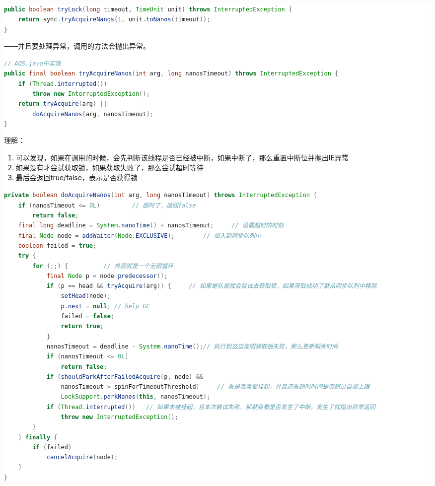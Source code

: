 ```java
public boolean tryLock(long timeout, TimeUnit unit) throws InterruptedException {
    return sync.tryAcquireNanos(1, unit.toNanos(timeout));
}
```

——并且要处理异常，调用的方法会抛出异常。

```java
// AQS.java中实现
public final boolean tryAcquireNanos(int arg, long nanosTimeout) throws InterruptedException {
    if (Thread.interrupted())
        throw new InterruptedException();
    return tryAcquire(arg) ||
        doAcquireNanos(arg, nanosTimeout);
}
```

理解：

1. 可以发现，如果在调用的时候，会先判断该线程是否已经被中断，如果中断了，那么重置中断位并抛出IE异常
2. 如果没有才尝试获取锁，如果获取失败了，那么尝试超时等待
3. 最后会返回true/false，表示是否获得锁

```java
private boolean doAcquireNanos(int arg, long nanosTimeout) throws InterruptedException {
    if (nanosTimeout <= 0L)			// 超时了，返回false
        return false;
    final long deadline = System.nanoTime() + nanosTimeout;		// 设置超时的时刻
    final Node node = addWaiter(Node.EXCLUSIVE);		// 加入到同步队列中
    boolean failed = true;
    try {
        for (;;) {			// 外层就是一个无限循环
            final Node p = node.predecessor();
            if (p == head && tryAcquire(arg)) {		// 如果是队首就会尝试去获取锁，如果获取成功了就从同步队列中移除
                setHead(node);
                p.next = null; // help GC
                failed = false;
                return true;
            }
            nanosTimeout = deadline - System.nanoTime();// 执行到这边说明获取锁失败，那么更新剩余时间
            if (nanosTimeout <= 0L)
                return false;
            if (shouldParkAfterFailedAcquire(p, node) &&
                nanosTimeout > spinForTimeoutThreshold)		// 看是否需要挂起，并且还看超时时间是否超过自旋上限
                LockSupport.parkNanos(this, nanosTimeout);
            if (Thread.interrupted())	// 如果未被挂起，且本次尝试失败，那就会看是否发生了中断，发生了就抛出异常返回
                throw new InterruptedException();
        }
    } finally {
        if (failed)
            cancelAcquire(node);
    }
}
```
